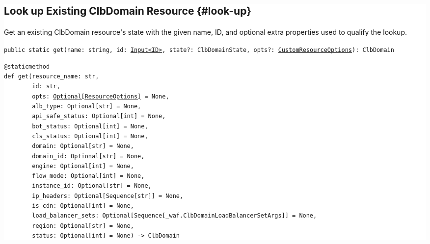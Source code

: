 

## Look up Existing ClbDomain Resource {#look-up}

Get an existing ClbDomain resource's state with the given name, ID, and optional extra properties used to qualify the lookup.
<div>
<pulumi-chooser type="language" options="typescript,python,go,csharp,java,yaml"></pulumi-chooser>
</div>

<div>
<pulumi-choosable type="language" values="javascript,typescript">
<div class="highlight"><pre class="chroma"><code class="language-typescript" data-lang="typescript"><span class="k">public static </span><span class="nf">get</span><span class="p">(</span><span class="nx">name</span><span class="p">:</span> <span class="nx">string</span><span class="p">,</span> <span class="nx">id</span><span class="p">:</span> <span class="nx"><a href="/docs/reference/pkg/nodejs/pulumi/pulumi/#ID">Input&lt;ID&gt;</a></span><span class="p">,</span> <span class="nx">state</span><span class="p">?:</span> <span class="nx">ClbDomainState</span><span class="p">,</span> <span class="nx">opts</span><span class="p">?:</span> <span class="nx"><a href="/docs/reference/pkg/nodejs/pulumi/pulumi/#CustomResourceOptions">CustomResourceOptions</a></span><span class="p">): </span><span class="nx">ClbDomain</span></code></pre></div>
</pulumi-choosable>
</div>

<div>
<pulumi-choosable type="language" values="python">
<div class="highlight"><pre class="chroma"><code class="language-python" data-lang="python"><span class=nd>@staticmethod</span>
<span class="k">def </span><span class="nf">get</span><span class="p">(</span><span class="nx">resource_name</span><span class="p">:</span> <span class="nx">str</span><span class="p">,</span>
        <span class="nx">id</span><span class="p">:</span> <span class="nx">str</span><span class="p">,</span>
        <span class="nx">opts</span><span class="p">:</span> <span class="nx"><a href="/docs/reference/pkg/python/pulumi/#pulumi.ResourceOptions">Optional[ResourceOptions]</a></span> = None<span class="p">,</span>
        <span class="nx">alb_type</span><span class="p">:</span> <span class="nx">Optional[str]</span> = None<span class="p">,</span>
        <span class="nx">api_safe_status</span><span class="p">:</span> <span class="nx">Optional[int]</span> = None<span class="p">,</span>
        <span class="nx">bot_status</span><span class="p">:</span> <span class="nx">Optional[int]</span> = None<span class="p">,</span>
        <span class="nx">cls_status</span><span class="p">:</span> <span class="nx">Optional[int]</span> = None<span class="p">,</span>
        <span class="nx">domain</span><span class="p">:</span> <span class="nx">Optional[str]</span> = None<span class="p">,</span>
        <span class="nx">domain_id</span><span class="p">:</span> <span class="nx">Optional[str]</span> = None<span class="p">,</span>
        <span class="nx">engine</span><span class="p">:</span> <span class="nx">Optional[int]</span> = None<span class="p">,</span>
        <span class="nx">flow_mode</span><span class="p">:</span> <span class="nx">Optional[int]</span> = None<span class="p">,</span>
        <span class="nx">instance_id</span><span class="p">:</span> <span class="nx">Optional[str]</span> = None<span class="p">,</span>
        <span class="nx">ip_headers</span><span class="p">:</span> <span class="nx">Optional[Sequence[str]]</span> = None<span class="p">,</span>
        <span class="nx">is_cdn</span><span class="p">:</span> <span class="nx">Optional[int]</span> = None<span class="p">,</span>
        <span class="nx">load_balancer_sets</span><span class="p">:</span> <span class="nx">Optional[Sequence[_waf.ClbDomainLoadBalancerSetArgs]]</span> = None<span class="p">,</span>
        <span class="nx">region</span><span class="p">:</span> <span class="nx">Optional[str]</span> = None<span class="p">,</span>
        <span class="nx">status</span><span class="p">:</span> <span class="nx">Optional[int]</span> = None<span class="p">) -&gt;</span> ClbDomain</code></pre></div>
</pulumi-choosable>
</div>